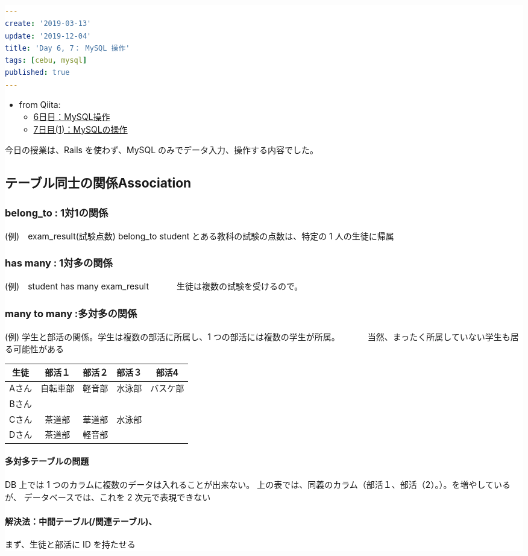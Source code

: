 ```yaml
---
create: '2019-03-13'
update: '2019-12-04'
title: 'Day 6, 7： MySQL 操作'
tags: [cebu, mysql]
published: true
---
```


- from Qiita:
  - [6日目：MySQL操作](https://qiita.com/OriverK/items/8c35aae3cbe05a1a28ce)
  - [7日目(1)：MySQLの操作](https://qiita.com/OriverK/items/cb697d8dec5c45b8c7f2)

今日の授業は、Rails を使わず、MySQL のみでデータ入力、操作する内容でした。

## テーブル同士の関係Association

### belong_to : 1対1の関係

(例)　exam_result(試験点数) belong_to student
      とある教科の試験の点数は、特定の 1 人の生徒に帰属

### has many : 1対多の関係

(例)　student has many exam_result
　　　生徒は複数の試験を受けるので。

### many to many :多対多の関係

(例)  学生と部活の関係。学生は複数の部活に所属し、1 つの部活には複数の学生が所属。
　　　当然、まったく所属していない学生も居る可能性がある

| 生徒 | 部活１ | 部活２ | 部活３ | 部活4 |
|:-:|:-:|:-:|:-:|:-:|
| Aさん  | 自転車部  | 軽音部  | 水泳部  | バスケ部  |
| Bさん  |   |   |   |   |
| Cさん  | 茶道部  | 華道部  | 水泳部 |   |
| Dさん |茶道部|軽音部|||

#### 多対多テーブルの問題

DB 上では 1 つのカラムに複数のデータは入れることが出来ない。
上の表では、同義のカラム（部活１、部活（2）。）。を増やしているが、
データベースでは、これを 2 次元で表現できない

#### 解決法：中間テーブル(/関連テーブル)、

まず、生徒と部活に ID を持たせる
